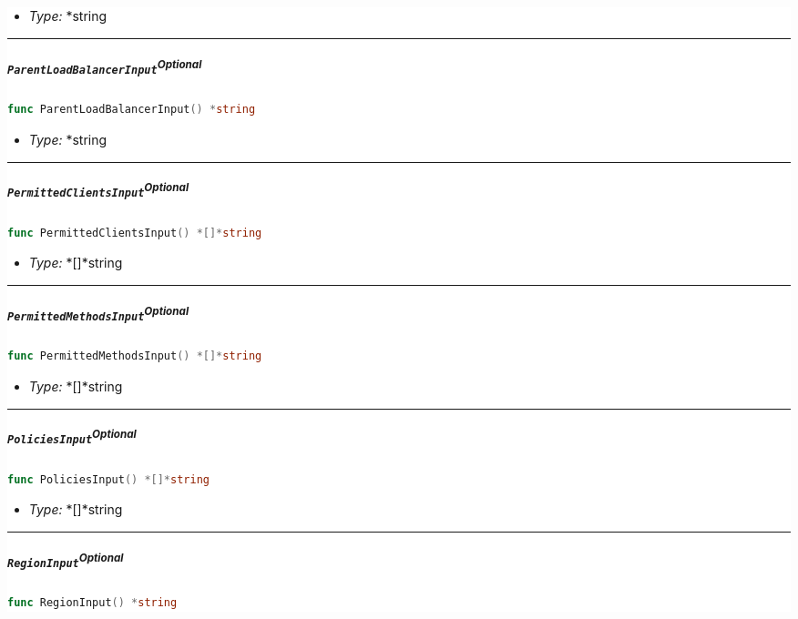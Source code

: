 - *Type:* *string

---

##### `ParentLoadBalancerInput`<sup>Optional</sup> <a name="ParentLoadBalancerInput" id="@cdktf/provider-opc.lbaasLoadBalancer.LbaasLoadBalancer.property.parentLoadBalancerInput"></a>

```go
func ParentLoadBalancerInput() *string
```

- *Type:* *string

---

##### `PermittedClientsInput`<sup>Optional</sup> <a name="PermittedClientsInput" id="@cdktf/provider-opc.lbaasLoadBalancer.LbaasLoadBalancer.property.permittedClientsInput"></a>

```go
func PermittedClientsInput() *[]*string
```

- *Type:* *[]*string

---

##### `PermittedMethodsInput`<sup>Optional</sup> <a name="PermittedMethodsInput" id="@cdktf/provider-opc.lbaasLoadBalancer.LbaasLoadBalancer.property.permittedMethodsInput"></a>

```go
func PermittedMethodsInput() *[]*string
```

- *Type:* *[]*string

---

##### `PoliciesInput`<sup>Optional</sup> <a name="PoliciesInput" id="@cdktf/provider-opc.lbaasLoadBalancer.LbaasLoadBalancer.property.policiesInput"></a>

```go
func PoliciesInput() *[]*string
```

- *Type:* *[]*string

---

##### `RegionInput`<sup>Optional</sup> <a name="RegionInput" id="@cdktf/provider-opc.lbaasLoadBalancer.LbaasLoadBalancer.property.regionInput"></a>

```go
func RegionInput() *string
```
